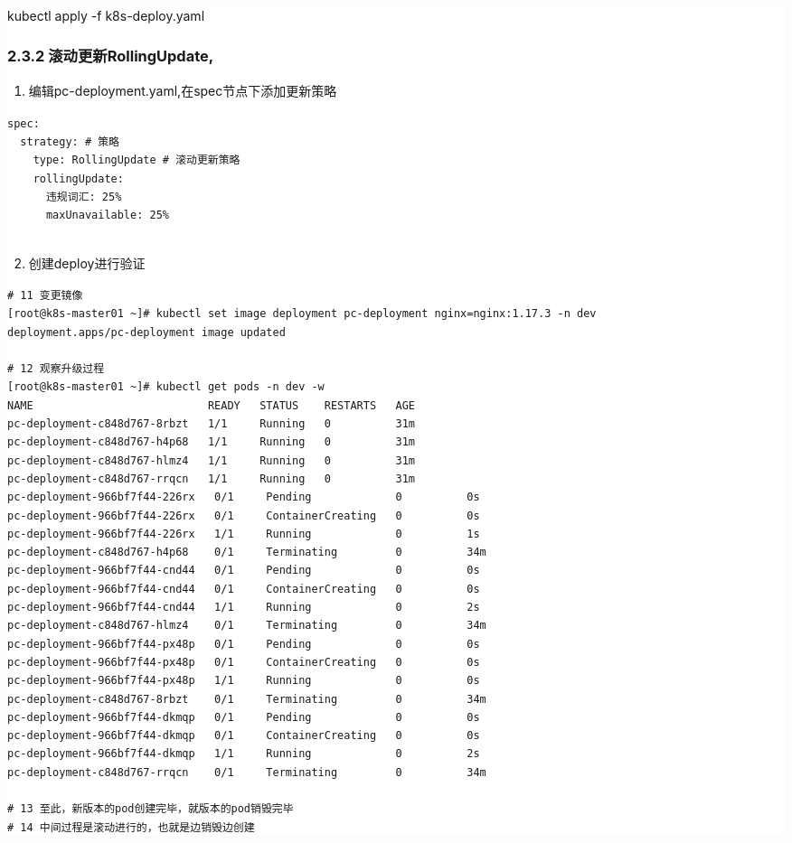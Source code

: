 
kubectl apply -f k8s-deploy.yaml



### 2.3.2 滚动更新RollingUpdate,

1. 编辑pc-deployment.yaml,在spec节点下添加更新策略

```
spec:
  strategy: # 策略
    type: RollingUpdate # 滚动更新策略
    rollingUpdate:
      违规词汇: 25% 
      maxUnavailable: 25%


```

2. 创建deploy进行验证

```
# 11 变更镜像
[root@k8s-master01 ~]# kubectl set image deployment pc-deployment nginx=nginx:1.17.3 -n dev 
deployment.apps/pc-deployment image updated

# 12 观察升级过程
[root@k8s-master01 ~]# kubectl get pods -n dev -w
NAME                           READY   STATUS    RESTARTS   AGE
pc-deployment-c848d767-8rbzt   1/1     Running   0          31m
pc-deployment-c848d767-h4p68   1/1     Running   0          31m
pc-deployment-c848d767-hlmz4   1/1     Running   0          31m
pc-deployment-c848d767-rrqcn   1/1     Running   0          31m
pc-deployment-966bf7f44-226rx   0/1     Pending             0          0s
pc-deployment-966bf7f44-226rx   0/1     ContainerCreating   0          0s
pc-deployment-966bf7f44-226rx   1/1     Running             0          1s
pc-deployment-c848d767-h4p68    0/1     Terminating         0          34m
pc-deployment-966bf7f44-cnd44   0/1     Pending             0          0s
pc-deployment-966bf7f44-cnd44   0/1     ContainerCreating   0          0s
pc-deployment-966bf7f44-cnd44   1/1     Running             0          2s
pc-deployment-c848d767-hlmz4    0/1     Terminating         0          34m
pc-deployment-966bf7f44-px48p   0/1     Pending             0          0s
pc-deployment-966bf7f44-px48p   0/1     ContainerCreating   0          0s
pc-deployment-966bf7f44-px48p   1/1     Running             0          0s
pc-deployment-c848d767-8rbzt    0/1     Terminating         0          34m
pc-deployment-966bf7f44-dkmqp   0/1     Pending             0          0s
pc-deployment-966bf7f44-dkmqp   0/1     ContainerCreating   0          0s
pc-deployment-966bf7f44-dkmqp   1/1     Running             0          2s
pc-deployment-c848d767-rrqcn    0/1     Terminating         0          34m

# 13 至此，新版本的pod创建完毕，就版本的pod销毁完毕
# 14 中间过程是滚动进行的，也就是边销毁边创建
```
